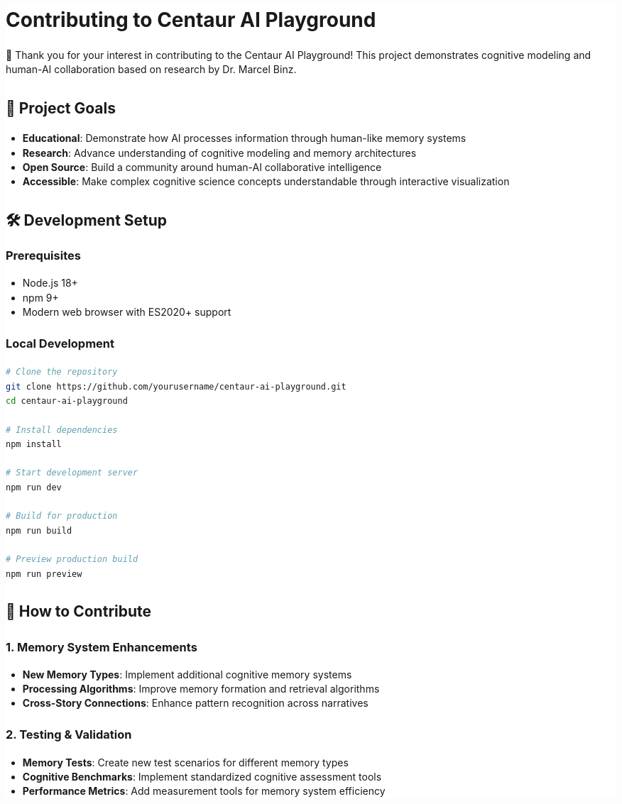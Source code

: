 # Contributing to Centaur AI Playground

🚀 Thank you for your interest in contributing to the Centaur AI Playground! This project demonstrates cognitive modeling and human-AI collaboration based on research by Dr. Marcel Binz.

## 🎯 Project Goals

- **Educational**: Demonstrate how AI processes information through human-like memory systems
- **Research**: Advance understanding of cognitive modeling and memory architectures  
- **Open Source**: Build a community around human-AI collaborative intelligence
- **Accessible**: Make complex cognitive science concepts understandable through interactive visualization

## 🛠️ Development Setup

### Prerequisites
- Node.js 18+ 
- npm 9+
- Modern web browser with ES2020+ support

### Local Development
```bash
# Clone the repository
git clone https://github.com/yourusername/centaur-ai-playground.git
cd centaur-ai-playground

# Install dependencies
npm install

# Start development server
npm run dev

# Build for production
npm run build

# Preview production build
npm run preview
```

## 📝 How to Contribute

### 1. Memory System Enhancements
- **New Memory Types**: Implement additional cognitive memory systems
- **Processing Algorithms**: Improve memory formation and retrieval algorithms
- **Cross-Story Connections**: Enhance pattern recognition across narratives

### 2. Testing & Validation
- **Memory Tests**: Create new test scenarios for different memory types
- **Cognitive Benchmarks**: Implement standardized cognitive assessment tools
- **Performance Metrics**: Add measurement tools for memory system efficiency

